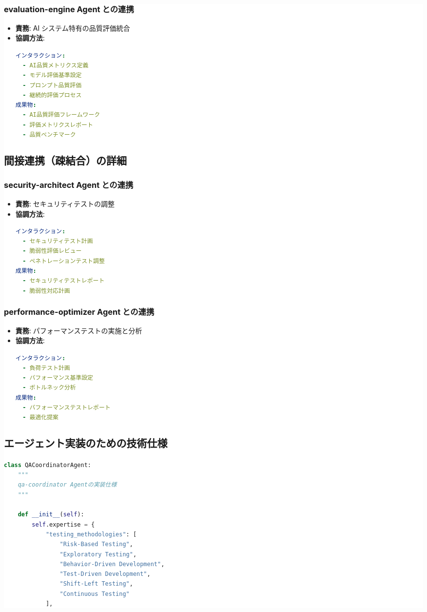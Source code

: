 ### **evaluation-engine Agent との連携**

- **責務**: AI システム特有の品質評価統合
- **協調方法**:
  ```yaml
  インタラクション:
    - AI品質メトリクス定義
    - モデル評価基準設定
    - プロンプト品質評価
    - 継続的評価プロセス
  成果物:
    - AI品質評価フレームワーク
    - 評価メトリクスレポート
    - 品質ベンチマーク
  ```

## **間接連携（疎結合）の詳細**

### **security-architect Agent との連携**

- **責務**: セキュリティテストの調整
- **協調方法**:
  ```yaml
  インタラクション:
    - セキュリティテスト計画
    - 脆弱性評価レビュー
    - ペネトレーションテスト調整
  成果物:
    - セキュリティテストレポート
    - 脆弱性対応計画
  ```

### **performance-optimizer Agent との連携**

- **責務**: パフォーマンステストの実施と分析
- **協調方法**:
  ```yaml
  インタラクション:
    - 負荷テスト計画
    - パフォーマンス基準設定
    - ボトルネック分析
  成果物:
    - パフォーマンステストレポート
    - 最適化提案
  ```

## **エージェント実装のための技術仕様**

```python
class QACoordinatorAgent:
    """
    qa-coordinator Agentの実装仕様
    """

    def __init__(self):
        self.expertise = {
            "testing_methodologies": [
                "Risk-Based Testing",
                "Exploratory Testing",
                "Behavior-Driven Development",
                "Test-Driven Development",
                "Shift-Left Testing",
                "Continuous Testing"
            ],
```